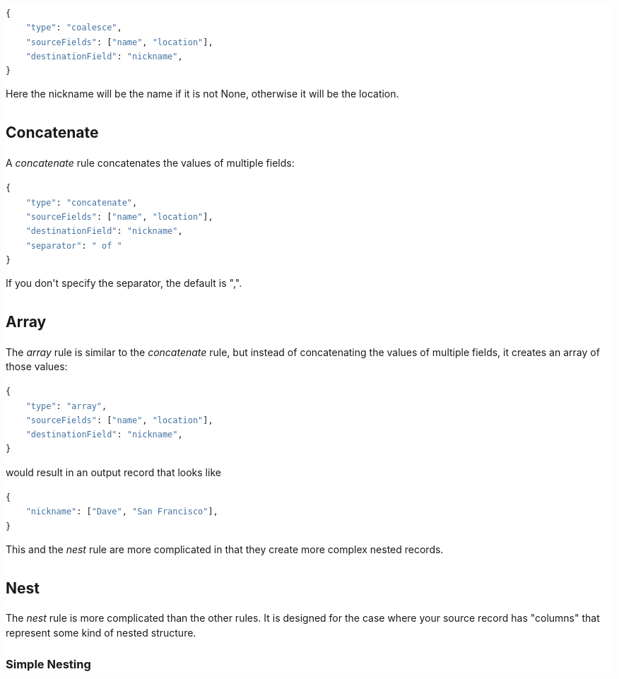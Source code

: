 ```python
{
    "type": "coalesce",
    "sourceFields": ["name", "location"],
    "destinationField": "nickname",
}
```

Here the nickname will be the name if it is not None, otherwise it will be the location.

## Concatenate

A _concatenate_ rule concatenates the values of multiple fields:

```python
{
    "type": "concatenate",
    "sourceFields": ["name", "location"],
    "destinationField": "nickname",
    "separator": " of "
}
```

If you don't specify the separator, the default is ",".

## Array

The _array_ rule is similar to the _concatenate_ rule, but instead of concatenating the values of multiple fields, it creates an array of those values:

```python
{
    "type": "array",
    "sourceFields": ["name", "location"],
    "destinationField": "nickname",
}
```

would result in an output record that looks like

```python
{
    "nickname": ["Dave", "San Francisco"],
}
```

This and the _nest_ rule are more complicated in that they create more complex nested records.

## Nest

The _nest_ rule is more complicated than the other rules. It is designed for the case
where your source record has "columns" that represent some kind of nested structure.

### Simple Nesting
